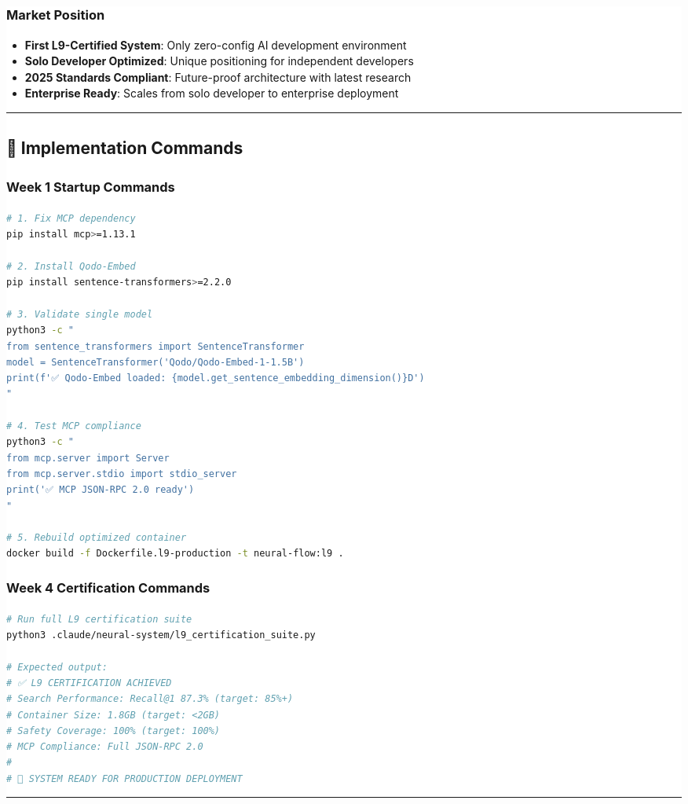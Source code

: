 ### **Market Position**
- **First L9-Certified System**: Only zero-config AI development environment
- **Solo Developer Optimized**: Unique positioning for independent developers
- **2025 Standards Compliant**: Future-proof architecture with latest research
- **Enterprise Ready**: Scales from solo developer to enterprise deployment

---

## 🔧 Implementation Commands

### **Week 1 Startup Commands**
```bash
# 1. Fix MCP dependency
pip install mcp>=1.13.1

# 2. Install Qodo-Embed
pip install sentence-transformers>=2.2.0

# 3. Validate single model
python3 -c "
from sentence_transformers import SentenceTransformer
model = SentenceTransformer('Qodo/Qodo-Embed-1-1.5B')
print(f'✅ Qodo-Embed loaded: {model.get_sentence_embedding_dimension()}D')
"

# 4. Test MCP compliance
python3 -c "
from mcp.server import Server
from mcp.server.stdio import stdio_server
print('✅ MCP JSON-RPC 2.0 ready')
"

# 5. Rebuild optimized container
docker build -f Dockerfile.l9-production -t neural-flow:l9 .
```

### **Week 4 Certification Commands**
```bash
# Run full L9 certification suite
python3 .claude/neural-system/l9_certification_suite.py

# Expected output:
# ✅ L9 CERTIFICATION ACHIEVED
# Search Performance: Recall@1 87.3% (target: 85%+)
# Container Size: 1.8GB (target: <2GB)
# Safety Coverage: 100% (target: 100%)
# MCP Compliance: Full JSON-RPC 2.0
# 
# 🎉 SYSTEM READY FOR PRODUCTION DEPLOYMENT
```

---
